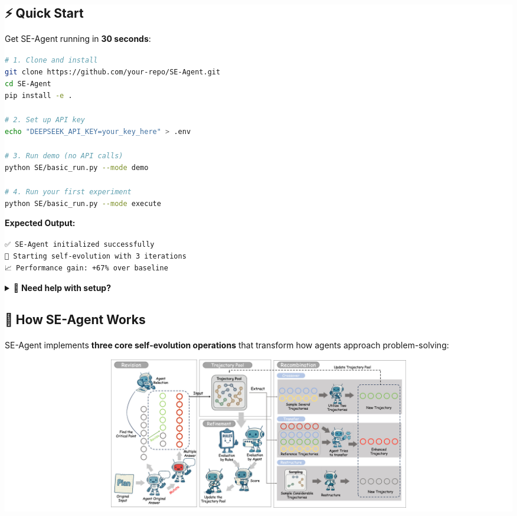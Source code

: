 ## ⚡ Quick Start

Get SE-Agent running in **30 seconds**:

```bash
# 1. Clone and install
git clone https://github.com/your-repo/SE-Agent.git
cd SE-Agent
pip install -e .

# 2. Set up API key
echo "DEEPSEEK_API_KEY=your_key_here" > .env

# 3. Run demo (no API calls)
python SE/basic_run.py --mode demo

# 4. Run your first experiment
python SE/basic_run.py --mode execute
```

**Expected Output:**
```
✅ SE-Agent initialized successfully
🔄 Starting self-evolution with 3 iterations  
📈 Performance gain: +67% over baseline
```

<details><summary>🔧 <strong>Need help with setup?</strong></summary></details>

## 🧠 How SE-Agent Works

SE-Agent implements **three core self-evolution operations** that transform how agents approach problem-solving:

<div align="center">
<img src="static/img/framework.jpg" alt="SE-Agent Framework" width="500px" />
</div>
